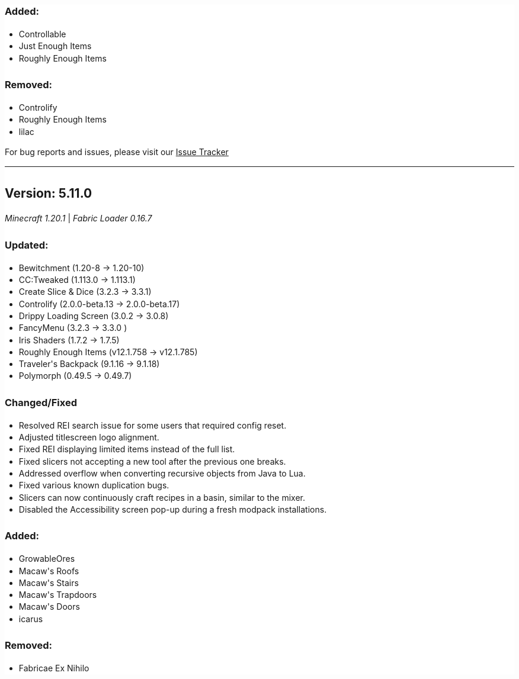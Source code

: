 ### Added:
- Controllable
- Just Enough Items
- Roughly Enough Items

### Removed:
- Controlify
- Roughly Enough Items
- lilac

For bug reports and issues, please visit our [Issue Tracker](https://github.com/AMPZNetwork/All-The-Fabric)

---

## Version: 5.11.0

_Minecraft 1.20.1_ | _Fabric Loader 0.16.7_

### Updated:
- Bewitchment (1.20-8 → 1.20-10)
- CC:Tweaked (1.113.0 → 1.113.1)
- Create Slice & Dice (3.2.3 → 3.3.1)
- Controlify (2.0.0-beta.13 → 2.0.0-beta.17)
- Drippy Loading Screen (3.0.2 → 3.0.8)
- FancyMenu (3.2.3 → 3.3.0 )
- Iris Shaders (1.7.2 → 1.7.5)
- Roughly Enough Items (v12.1.758 → v12.1.785)
- Traveler's Backpack (9.1.16 → 9.1.18)
- Polymorph (0.49.5 → 0.49.7)

### Changed/Fixed
- Resolved REI search issue for some users that required config reset.
- Adjusted titlescreen logo alignment.
- Fixed REI displaying limited items instead of the full list.
- Fixed slicers not accepting a new tool after the previous one breaks.
- Addressed overflow when converting recursive objects from Java to Lua.
- Fixed various known duplication bugs.
- Slicers can now continuously craft recipes in a basin, similar to the mixer.
- Disabled the Accessibility screen pop-up during a fresh modpack installations.

### Added:
- GrowableOres
- Macaw's Roofs
- Macaw's Stairs
- Macaw's Trapdoors
- Macaw's Doors
- icarus

### Removed:
- Fabricae Ex Nihilo
